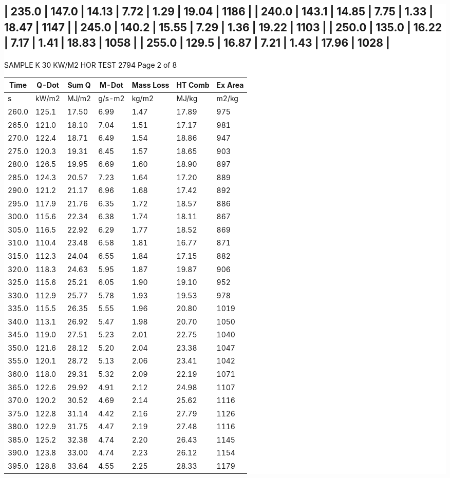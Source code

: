 | 235.0 | 147.0 | 14.13 | 7.72 | 1.29 | 19.04 | 1186 |
| 240.0 | 143.1 | 14.85 | 7.75 | 1.33 | 18.47 | 1147 |
| 245.0 | 140.2 | 15.55 | 7.29 | 1.36 | 19.22 | 1103 |
| 250.0 | 135.0 | 16.22 | 7.17 | 1.41 | 18.83 | 1058 |
| 255.0 | 129.5 | 16.87 | 7.21 | 1.43 | 17.96 | 1028 |
---
SAMPLE K     30 KW/M2        HOR   TEST 2794                   Page 2 of 8

| Time | Q-Dot | Sum Q | M-Dot | Mass Loss | HT Comb | Ex Area |
|------|-------|-------|-------|-----------|---------|---------|
| s | kW/m2 | MJ/m2 | g/s-m2 | kg/m2 | MJ/kg | m2/kg |
| 260.0 | 125.1 | 17.50 | 6.99 | 1.47 | 17.89 | 975 |
| 265.0 | 121.0 | 18.10 | 7.04 | 1.51 | 17.17 | 981 |
| 270.0 | 122.4 | 18.71 | 6.49 | 1.54 | 18.86 | 947 |
| 275.0 | 120.3 | 19.31 | 6.45 | 1.57 | 18.65 | 903 |
| 280.0 | 126.5 | 19.95 | 6.69 | 1.60 | 18.90 | 897 |
| 285.0 | 124.3 | 20.57 | 7.23 | 1.64 | 17.20 | 889 |
| 290.0 | 121.2 | 21.17 | 6.96 | 1.68 | 17.42 | 892 |
| 295.0 | 117.9 | 21.76 | 6.35 | 1.72 | 18.57 | 886 |
| 300.0 | 115.6 | 22.34 | 6.38 | 1.74 | 18.11 | 867 |
| 305.0 | 116.5 | 22.92 | 6.29 | 1.77 | 18.52 | 869 |
| 310.0 | 110.4 | 23.48 | 6.58 | 1.81 | 16.77 | 871 |
| 315.0 | 112.3 | 24.04 | 6.55 | 1.84 | 17.15 | 882 |
| 320.0 | 118.3 | 24.63 | 5.95 | 1.87 | 19.87 | 906 |
| 325.0 | 115.6 | 25.21 | 6.05 | 1.90 | 19.10 | 952 |
| 330.0 | 112.9 | 25.77 | 5.78 | 1.93 | 19.53 | 978 |
| 335.0 | 115.5 | 26.35 | 5.55 | 1.96 | 20.80 | 1019 |
| 340.0 | 113.1 | 26.92 | 5.47 | 1.98 | 20.70 | 1050 |
| 345.0 | 119.0 | 27.51 | 5.23 | 2.01 | 22.75 | 1040 |
| 350.0 | 121.6 | 28.12 | 5.20 | 2.04 | 23.38 | 1047 |
| 355.0 | 120.1 | 28.72 | 5.13 | 2.06 | 23.41 | 1042 |
| 360.0 | 118.0 | 29.31 | 5.32 | 2.09 | 22.19 | 1071 |
| 365.0 | 122.6 | 29.92 | 4.91 | 2.12 | 24.98 | 1107 |
| 370.0 | 120.2 | 30.52 | 4.69 | 2.14 | 25.62 | 1116 |
| 375.0 | 122.8 | 31.14 | 4.42 | 2.16 | 27.79 | 1126 |
| 380.0 | 122.9 | 31.75 | 4.47 | 2.19 | 27.48 | 1116 |
| 385.0 | 125.2 | 32.38 | 4.74 | 2.20 | 26.43 | 1145 |
| 390.0 | 123.8 | 33.00 | 4.74 | 2.23 | 26.12 | 1154 |
| 395.0 | 128.8 | 33.64 | 4.55 | 2.25 | 28.33 | 1179 |